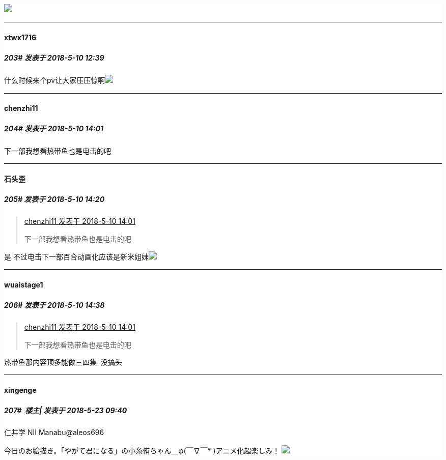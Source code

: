 
<img src="http://wx2.sinaimg.cn/large/dcec95dfly1fr64htcjulj213m1kw7el.jpg" referrerpolicy="no-referrer">


-----

####  xtwx1716  
##### 203#       发表于 2018-5-10 12:39


什么时候来个pv让大家压压惊啊<img src="https://static.saraba1st.com/image/smiley/face2017/001.png" referrerpolicy="no-referrer">


-----

####  chenzhi11  
##### 204#       发表于 2018-5-10 14:01


下一部我想看热带鱼也是电击的吧


-----

####  石头歪  
##### 205#       发表于 2018-5-10 14:20


<blockquote><a href="httphttps://bbs.saraba1st.com/2b/forum.php?mod=redirect&amp;goto=findpost&amp;pid=39545467&amp;ptid=1637573" target="_blank">chenzhi11 发表于 2018-5-10 14:01</a>

下一部我想看热带鱼也是电击的吧</blockquote>
是 不过电击下一部百合动画化应该是新米姐妹<img src="https://static.saraba1st.com/image/smiley/face2017/180.png" referrerpolicy="no-referrer">


-----

####  wuaistage1  
##### 206#       发表于 2018-5-10 14:38


<blockquote><a href="httphttps://bbs.saraba1st.com/2b/forum.php?mod=redirect&amp;goto=findpost&amp;pid=39545467&amp;ptid=1637573" target="_blank">chenzhi11 发表于 2018-5-10 14:01</a>

下一部我想看热带鱼也是电击的吧</blockquote>
热带鱼那内容顶多能做三四集  没搞头


-----

####  xingenge  
##### 207#         楼主| 发表于 2018-5-23 09:40


仁井学 NII Manabu@aleos696

今日のお絵描き。「やがて君になる」の小糸侑ちゃん＿φ(￣∇￣* )アニメ化超楽しみ！
<img src="http://wx4.sinaimg.cn/large/740ca5e5gy1frl0yiar84j20lc0sgb0q.jpg" referrerpolicy="no-referrer">
